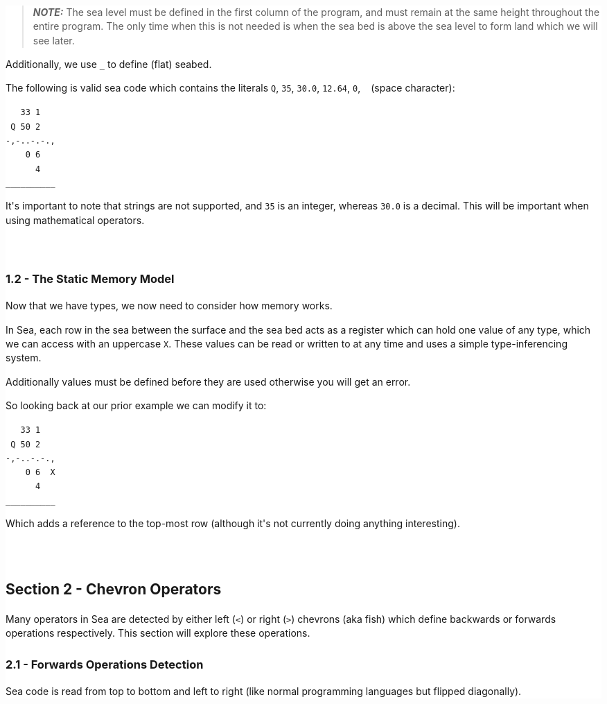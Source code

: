> **_NOTE:_** The sea level must be defined in the first column of the program, and must remain at the same height throughout the entire program. The only time when this is not needed is when the sea bed is above the sea level to form land which we will see later.

Additionally, we use `_` to define (flat) seabed.

The following is valid sea code which contains the literals `Q`, `35`, `30.0`, `12.64`, `0`, ` ` (space character):

```
   33 1
 Q 50 2
-,-..-.-.,
    0 6   
      4   
__________
```
It's important to note that strings are not supported, and `35` is an integer, whereas `30.0` is a decimal. This will be important when using mathematical operators.
<br>
<br>
<br>

### 1.2 - The Static Memory Model
Now that we have types, we now need to consider how memory works.

In Sea, each row in the sea between the surface and the sea bed acts as a register which can hold one value of any type, which we can access with an uppercase `X`. These values can be read or written to at any time and uses a simple type-inferencing system.

Additionally values must be defined before they are used otherwise you will get an error.

So looking back at our prior example we can modify it to:
```
   33 1
 Q 50 2
-,-..-.-.,
    0 6  X 
      4   
__________
```
Which adds a reference to the top-most row (although it's not currently doing anything interesting).
<br>
<br>
<br>

## Section 2 - Chevron Operators
Many operators in Sea are detected by either left (`<`) or right (`>`) chevrons (aka fish) which define backwards or forwards operations respectively. This section will explore these operations.

### 2.1 - Forwards Operations Detection
Sea code is read from top to bottom and left to right (like normal programming languages but flipped diagonally).
